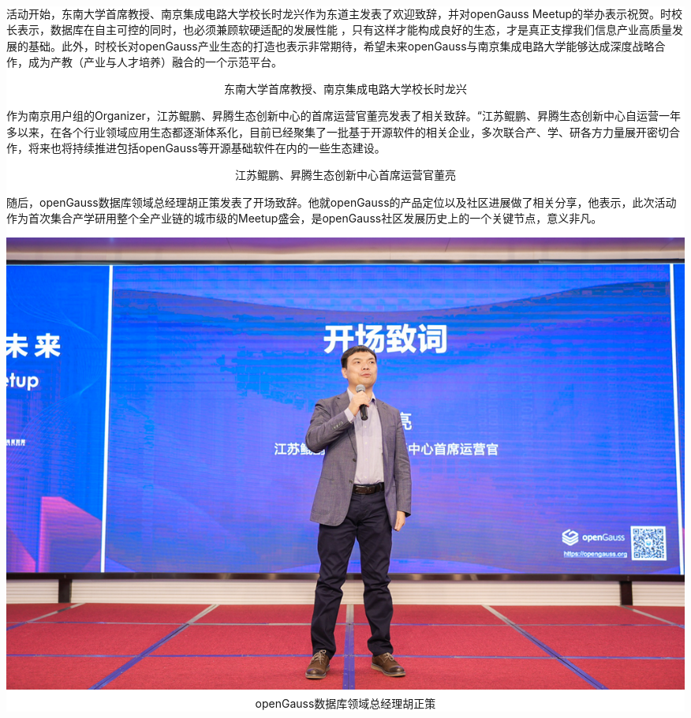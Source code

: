 
活动开始，东南大学首席教授、南京集成电路大学校长时龙兴作为东道主发表了欢迎致辞，并对openGauss Meetup的举办表示祝贺。时校长表示，数据库在自主可控的同时，也必须兼顾软硬适配的发展性能 ，只有这样才能构成良好的生态，才是真正支撑我们信息产业高质量发展的基础。此外，时校长对openGauss产业生态的打造也表示非常期待，希望未来openGauss与南京集成电路大学能够达成深度战略合作，成为产教（产业与人才培养）融合的一个示范平台。

<video id="my-video" class="video-js" controls preload="auto" width="100%" poster="时龙兴欢迎致辞.jpg">
    <source src="https://learningvideo.obs.myhuaweicloud.com:443/openGauss%E5%8D%97%E4%BA%ACMeetup/%E5%8D%97%E4%BA%AC%E9%9B%86%E6%88%90%E7%94%B5%E8%B7%AF%E5%A4%A7%E5%AD%A6%E6%97%B6%E9%BE%99%E5%85%B4%E6%AC%A2%E8%BF%8E%E8%87%B4%E8%AF%8D.mp4">您的浏览器不支持video标签。
</video><center>东南大学首席教授、南京集成电路大学校长时龙兴</center>

作为南京用户组的Organizer，江苏鲲鹏、昇腾生态创新中心的首席运营官董亮发表了相关致辞。“江苏鲲鹏、昇腾生态创新中心自运营一年多以来，在各个行业领域应用生态都逐渐体系化，目前已经聚集了一批基于开源软件的相关企业，多次联合产、学、研各方力量展开密切合作，将来也将持续推进包括openGauss等开源基础软件在内的一些生态建设。

<video id="my-video" class="video-js" controls preload="auto" width="100%" poster="董亮.jpg">
    <source src="https://learningvideo.obs.myhuaweicloud.com:443/openGauss%E5%8D%97%E4%BA%ACMeetup/%E8%91%A3%E4%BA%AE%E8%87%B4%E8%AF%8D.mp4">您的浏览器不支持video标签。
</video><center>江苏鲲鹏、昇腾生态创新中心首席运营官董亮</center>

随后，openGauss数据库领域总经理胡正策发表了开场致辞。他就openGauss的产品定位以及社区进展做了相关分享，他表示，此次活动作为首次集合产学研用整个全产业链的城市级的Meetup盛会，是openGauss社区发展历史上的一个关键节点，意义非凡。

<img src="./胡正策.jpg" width="100%" style="margin-bottom: 0.2rem;" />
<center>openGauss数据库领域总经理胡正策</center>
